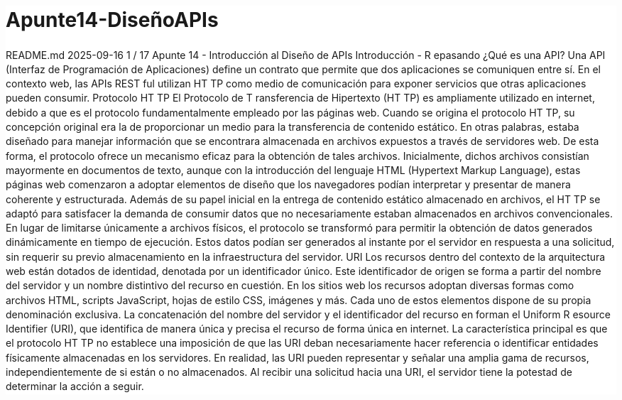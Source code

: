 # Apunte14-DiseñoAPIs

README.md 2025-09-16
1 / 17
Apunte 14 - Introducción al Diseño de APIs
Introducción - R epasando ¿Qué es una API?
Una API (Interfaz de Programación de Aplicaciones) define un contrato que permite que dos aplicaciones se
comuniquen entre sí. En el contexto web, las APIs REST ful utilizan HT TP como medio de comunicación para
exponer servicios que otras aplicaciones pueden consumir.
Protocolo HT TP
El Protocolo de T ransferencia de Hipertexto (HT TP) es ampliamente utilizado en internet, debido a que es el
protocolo fundamentalmente empleado por las páginas web. Cuando se origina el protocolo HT TP, su
concepción original era la de proporcionar un medio para la transferencia de contenido estático. En otras
palabras, estaba diseñado para manejar información que se encontrara almacenada en archivos expuestos a
través de servidores web. De esta forma, el protocolo ofrece un mecanismo eficaz para la obtención de tales
archivos. Inicialmente, dichos archivos consistían mayormente en documentos de texto, aunque con la
introducción del lenguaje HTML (Hypertext Markup Language), estas páginas web comenzaron a adoptar
elementos de diseño que los navegadores podían interpretar y presentar de manera coherente y estructurada.
Además de su papel inicial en la entrega de contenido estático almacenado en archivos, el HT TP se adaptó
para satisfacer la demanda de consumir datos que no necesariamente estaban almacenados en archivos
convencionales. En lugar de limitarse únicamente a archivos físicos, el protocolo se transformó para permitir la
obtención de datos generados dinámicamente en tiempo de ejecución. Estos datos podían ser generados al
instante por el servidor en respuesta a una solicitud, sin requerir su previo almacenamiento en la
infraestructura del servidor.
URI
Los recursos dentro del contexto de la arquitectura web están dotados de identidad, denotada por un
identificador único. Este identificador de origen se forma a partir del nombre del servidor y un nombre
distintivo del recurso en cuestión. En los sitios web los recursos adoptan diversas formas como archivos
HTML, scripts JavaScript, hojas de estilo CSS, imágenes y más. Cada uno de estos elementos dispone de su
propia denominación exclusiva. La concatenación del nombre del servidor y el identificador del recurso en
forman el Uniform R esource Identifier (URI), que identifica de manera única y precisa el recurso de forma
única en internet.
La característica principal es que el protocolo HT TP no establece una imposición de que las URI deban
necesariamente hacer referencia o identificar entidades físicamente almacenadas en los servidores. En
realidad, las URI pueden representar y señalar una amplia gama de recursos, independientemente de si están
o no almacenados. Al recibir una solicitud hacia una URI, el servidor tiene la potestad de determinar la acción
a seguir.
